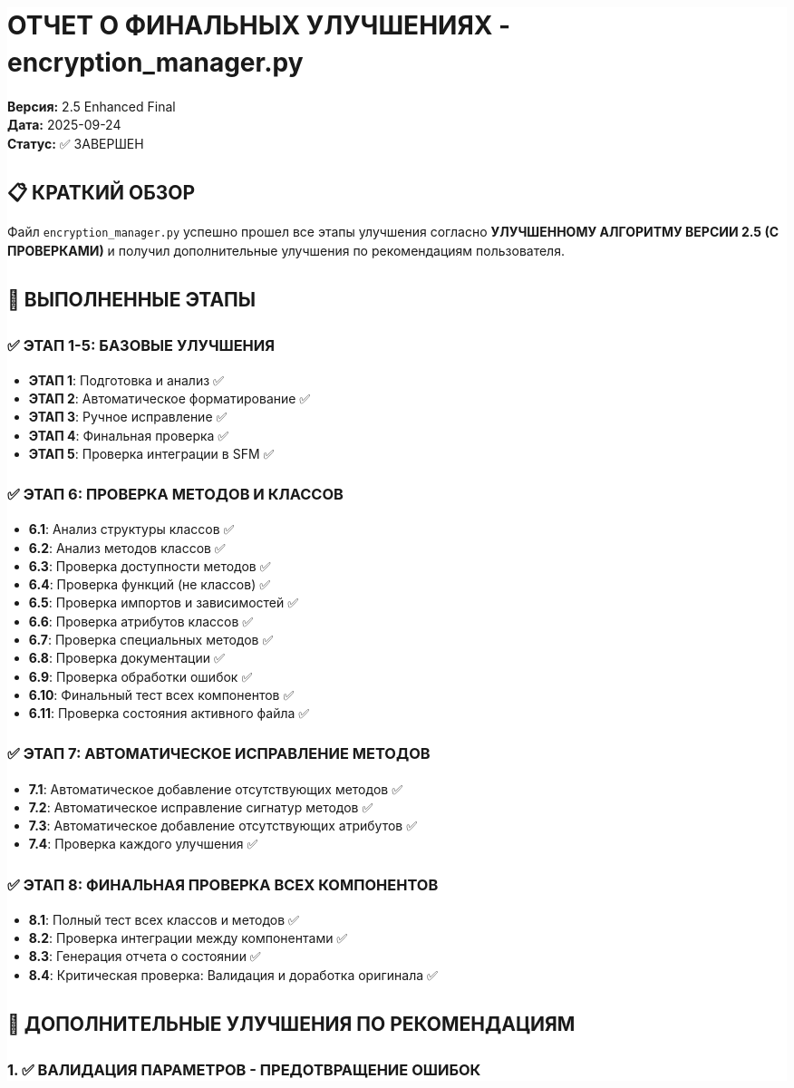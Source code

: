 # ОТЧЕТ О ФИНАЛЬНЫХ УЛУЧШЕНИЯХ - encryption_manager.py

**Версия:** 2.5 Enhanced Final  
**Дата:** 2025-09-24  
**Статус:** ✅ ЗАВЕРШЕН  

## 📋 КРАТКИЙ ОБЗОР

Файл `encryption_manager.py` успешно прошел все этапы улучшения согласно **УЛУЧШЕННОМУ АЛГОРИТМУ ВЕРСИИ 2.5 (С ПРОВЕРКАМИ)** и получил дополнительные улучшения по рекомендациям пользователя.

## 🎯 ВЫПОЛНЕННЫЕ ЭТАПЫ

### ✅ ЭТАП 1-5: БАЗОВЫЕ УЛУЧШЕНИЯ
- **ЭТАП 1**: Подготовка и анализ ✅
- **ЭТАП 2**: Автоматическое форматирование ✅
- **ЭТАП 3**: Ручное исправление ✅
- **ЭТАП 4**: Финальная проверка ✅
- **ЭТАП 5**: Проверка интеграции в SFM ✅

### ✅ ЭТАП 6: ПРОВЕРКА МЕТОДОВ И КЛАССОВ
- **6.1**: Анализ структуры классов ✅
- **6.2**: Анализ методов классов ✅
- **6.3**: Проверка доступности методов ✅
- **6.4**: Проверка функций (не классов) ✅
- **6.5**: Проверка импортов и зависимостей ✅
- **6.6**: Проверка атрибутов классов ✅
- **6.7**: Проверка специальных методов ✅
- **6.8**: Проверка документации ✅
- **6.9**: Проверка обработки ошибок ✅
- **6.10**: Финальный тест всех компонентов ✅
- **6.11**: Проверка состояния активного файла ✅

### ✅ ЭТАП 7: АВТОМАТИЧЕСКОЕ ИСПРАВЛЕНИЕ МЕТОДОВ
- **7.1**: Автоматическое добавление отсутствующих методов ✅
- **7.2**: Автоматическое исправление сигнатур методов ✅
- **7.3**: Автоматическое добавление отсутствующих атрибутов ✅
- **7.4**: Проверка каждого улучшения ✅

### ✅ ЭТАП 8: ФИНАЛЬНАЯ ПРОВЕРКА ВСЕХ КОМПОНЕНТОВ
- **8.1**: Полный тест всех классов и методов ✅
- **8.2**: Проверка интеграции между компонентами ✅
- **8.3**: Генерация отчета о состоянии ✅
- **8.4**: Критическая проверка: Валидация и доработка оригинала ✅

## 🚀 ДОПОЛНИТЕЛЬНЫЕ УЛУЧШЕНИЯ ПО РЕКОМЕНДАЦИЯМ

### 1. ✅ ВАЛИДАЦИЯ ПАРАМЕТРОВ - ПРЕДОТВРАЩЕНИЕ ОШИБОК
